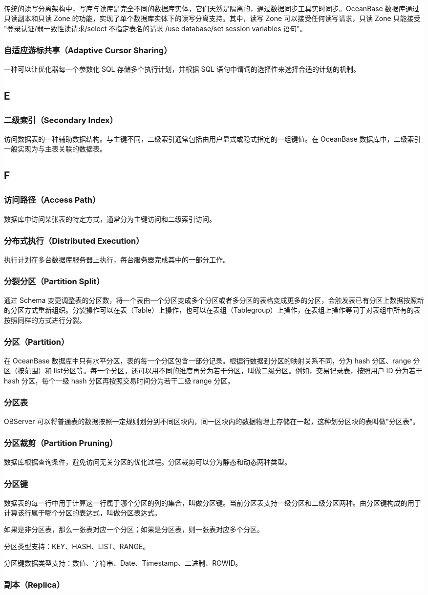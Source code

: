 传统的读写分离架构中，写库与读库是完全不同的数据库实体，它们天然是隔离的，通过数据同步工具实时同步。OceanBase 数据库通过只读副本和只读 Zone 的功能，实现了单个数据库实体下的读写分离支持。其中，读写 Zone 可以接受任何读写请求，只读 Zone 只能接受 "登录认证/弱一致性读请求/select 不指定表名的请求 /use database/set session variables 语句"。

### 自适应游标共享（Adaptive Cursor Sharing）

一种可以让优化器每一个参数化 SQL 存储多个执行计划，并根据 SQL 语句中谓词的选择性来选择合适的计划的机制。

## E

### 二级索引（Secondary Index）

访问数据表的一种辅助数据结构。与主键不同，二级索引通常包括由用户显式或隐式指定的一组键值。在 OceanBase 数据库中，二级索引一般实现为与主表关联的数据表。

## F

### 访问路径（Access Path）

数据库中访问某张表的特定方式，通常分为主键访问和二级索引访问。

### 分布式执行（Distributed Execution）

执行计划在多台数据库服务器上执行，每台服务器完成其中的一部分工作。

### 分裂分区（Partition Split）

通过 Schema 变更调整表的分区数，将一个表由一个分区变成多个分区或者多分区的表格变成更多的分区，会触发表已有分区上数据按照新的分区方式重新组织。分裂操作可以在表（Table）上操作，也可以在表组（Tablegroup）上操作，在表组上操作等同于对表组中所有的表按照同样的方式进行分裂。

### 分区（Partition）

在 OceanBase 数据库中只有水平分区，表的每一个分区包含一部分记录。根据行数据到分区的映射关系不同，分为 hash 分区、range 分区（按范围）和 list分区等。每一个分区，还可以用不同的维度再分为若干分区，叫做二级分区。例如，交易记录表，按照用户 ID 分为若干 hash 分区，每个一级 hash 分区再按照交易时间分为若干二级 range 分区。

### 分区表

OBServer 可以将普通表的数据按照一定规则划分到不同区块内，同一区块内的数据物理上存储在一起，这种划分区块的表叫做"分区表"。

### 分区裁剪（Partition Pruning）

数据库根据查询条件，避免访问无关分区的优化过程。分区裁剪可以分为静态和动态两种类型。

### 分区键

数据表的每一行中用于计算这一行属于哪个分区的列的集合，叫做分区键。当前分区表支持一级分区和二级分区两种。由分区键构成的用于计算该行属于哪个分区的表达式，叫做分区表达式。

如果是非分区表，那么一张表对应一个分区；如果是分区表，则一张表对应多个分区。

分区类型支持：KEY、HASH、LIST、RANGE。

分区键数据类型支持：数值、字符串、Date、Timestamp、二进制、ROWID。

### 副本（Replica）
